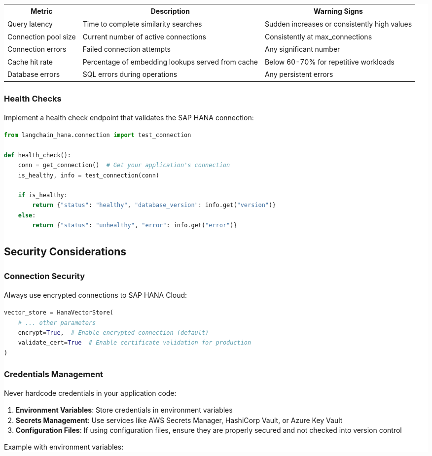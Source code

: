 | Metric | Description | Warning Signs |
|--------|-------------|--------------|
| Query latency | Time to complete similarity searches | Sudden increases or consistently high values |
| Connection pool size | Current number of active connections | Consistently at max_connections |
| Connection errors | Failed connection attempts | Any significant number |
| Cache hit rate | Percentage of embedding lookups served from cache | Below 60-70% for repetitive workloads |
| Database errors | SQL errors during operations | Any persistent errors |

### Health Checks

Implement a health check endpoint that validates the SAP HANA connection:

```python
from langchain_hana.connection import test_connection

def health_check():
    conn = get_connection()  # Get your application's connection
    is_healthy, info = test_connection(conn)
    
    if is_healthy:
        return {"status": "healthy", "database_version": info.get("version")}
    else:
        return {"status": "unhealthy", "error": info.get("error")}
```

## Security Considerations

### Connection Security

Always use encrypted connections to SAP HANA Cloud:

```python
vector_store = HanaVectorStore(
    # ... other parameters
    encrypt=True,  # Enable encrypted connection (default)
    validate_cert=True  # Enable certificate validation for production
)
```

### Credentials Management

Never hardcode credentials in your application code:

1. **Environment Variables**: Store credentials in environment variables
2. **Secrets Management**: Use services like AWS Secrets Manager, HashiCorp Vault, or Azure Key Vault
3. **Configuration Files**: If using configuration files, ensure they are properly secured and not checked into version control

Example with environment variables:
